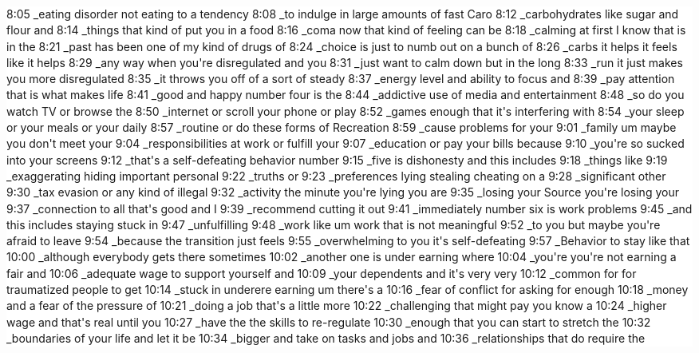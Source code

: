  8:05 _eating disorder not eating to a tendency
 8:08 _to indulge in large amounts of fast Caro
 8:12 _carbohydrates like sugar and flour and
 8:14 _things that kind of put you in a food
 8:16 _coma now that kind of feeling can be
 8:18 _calming at first I know that is in the
 8:21 _past has been one of my kind of drugs of
 8:24 _choice is just to numb out on a bunch of
 8:26 _carbs it helps it feels like it helps
 8:29 _any way when you're disregulated and you
 8:31 _just want to calm down but in the long
 8:33 _run it just makes you more disregulated
 8:35 _it throws you off of a sort of steady
 8:37 _energy level and ability to focus and
 8:39 _pay attention that is what makes life
 8:41 _good and happy number four is the
 8:44 _addictive use of media and entertainment
 8:48 _so do you watch TV or browse the
 8:50 _internet or scroll your phone or play
 8:52 _games enough that it's interfering with
 8:54 _your sleep or your meals or your daily
 8:57 _routine or do these forms of Recreation
 8:59 _cause problems for your
 9:01 _family um maybe you don't meet your
 9:04 _responsibilities at work or fulfill your
 9:07 _education or pay your bills because
 9:10 _you're so sucked into your screens
 9:12 _that's a self-defeating behavior number
 9:15 _five is dishonesty and this includes
 9:18 _things like
 9:19 _exaggerating hiding important personal
 9:22 _truths or
 9:23 _preferences lying stealing cheating on a
 9:28 _significant other
 9:30 _tax evasion or any kind of illegal
 9:32 _activity the minute you're lying you are
 9:35 _losing your Source you're losing your
 9:37 _connection to all that's good and I
 9:39 _recommend cutting it out
 9:41 _immediately number six is work problems
 9:45 _and this includes staying stuck in
 9:47 _unfulfilling
 9:48 _work like um work that is not meaningful
 9:52 _to you but maybe you're afraid to leave
 9:54 _because the transition just feels
 9:55 _overwhelming to you it's self-defeating
 9:57 _Behavior to stay like that
 10:00 _although everybody gets there sometimes
 10:02 _another one is under earning where
 10:04 _you're you're not earning a fair and
 10:06 _adequate wage to support yourself and
 10:09 _your dependents and it's very very
 10:12 _common for for traumatized people to get
 10:14 _stuck in underere earning um there's a
 10:16 _fear of conflict for asking for enough
 10:18 _money and a fear of the pressure of
 10:21 _doing a job that's a little more
 10:22 _challenging that might pay you know a
 10:24 _higher wage and that's real until you
 10:27 _have the the skills to re-regulate
 10:30 _enough that you can start to stretch the
 10:32 _boundaries of your life and let it be
 10:34 _bigger and take on tasks and jobs and
 10:36 _relationships that do require the